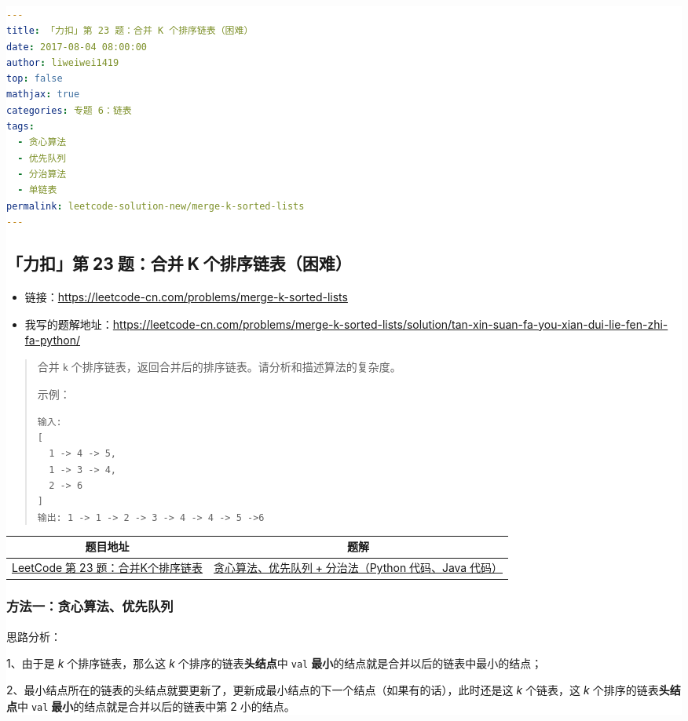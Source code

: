 ```yaml
---
title: 「力扣」第 23 题：合并 K 个排序链表（困难）
date: 2017-08-04 08:00:00
author: liweiwei1419
top: false
mathjax: true
categories: 专题 6：链表
tags:
  - 贪心算法
  - 优先队列
  - 分治算法
  - 单链表
permalink: leetcode-solution-new/merge-k-sorted-lists
---
```



## 「力扣」第 23 题：合并 K 个排序链表（困难）

+ 链接：https://leetcode-cn.com/problems/merge-k-sorted-lists

+ 我写的题解地址：https://leetcode-cn.com/problems/merge-k-sorted-lists/solution/tan-xin-suan-fa-you-xian-dui-lie-fen-zhi-fa-python/

> 合并 `k` 个排序链表，返回合并后的排序链表。请分析和描述算法的复杂度。
>
> 示例：
>
> ```
> 输入:
> [
>   1 -> 4 -> 5,
>   1 -> 3 -> 4,
>   2 -> 6
> ]
> 输出: 1 -> 1 -> 2 -> 3 -> 4 -> 4 -> 5 ->6
> ```
>



| 题目地址                                                     | 题解                                                         |
| ------------------------------------------------------------ | ------------------------------------------------------------ |
| [LeetCode 第 23 题：合并K个排序链表](https://leetcode-cn.com/problems/merge-k-sorted-lists/) | [贪心算法、优先队列 + 分治法（Python 代码、Java 代码）](https://leetcode-cn.com/problems/merge-k-sorted-lists/solution/tan-xin-suan-fa-you-xian-dui-lie-fen-zhi-fa-python/) |

### 方法一：贪心算法、优先队列

思路分析：

1、由于是 $k$ 个排序链表，那么这 $k$ 个排序的链表**头结点**中 `val` **最小**的结点就是合并以后的链表中最小的结点；

2、最小结点所在的链表的头结点就要更新了，更新成最小结点的下一个结点（如果有的话），此时还是这 $k$ 个链表，这 $k$ 个排序的链表**头结点**中 `val` **最小**的结点就是合并以后的链表中第 $2$ 小的结点。
